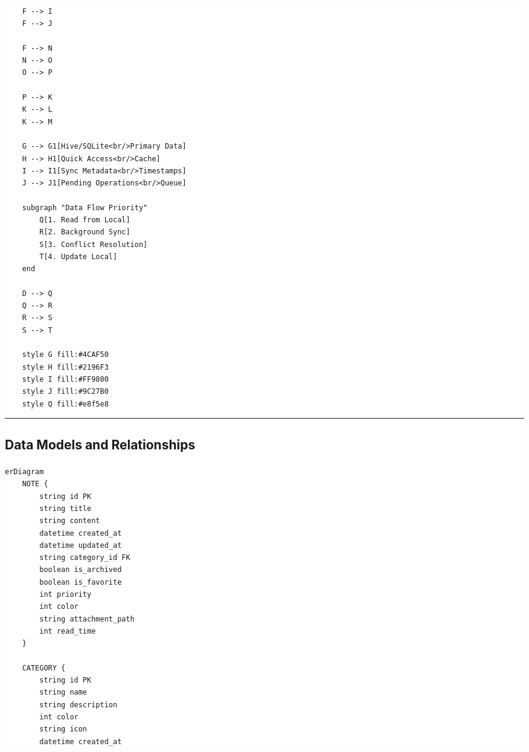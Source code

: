 ```mermaid
    F --> I
    F --> J
    
    F --> N
    N --> O
    O --> P
    
    P --> K
    K --> L
    K --> M
    
    G --> G1[Hive/SQLite<br/>Primary Data]
    H --> H1[Quick Access<br/>Cache]
    I --> I1[Sync Metadata<br/>Timestamps]
    J --> J1[Pending Operations<br/>Queue]
    
    subgraph "Data Flow Priority"
        Q[1. Read from Local]
        R[2. Background Sync]
        S[3. Conflict Resolution]
        T[4. Update Local]
    end
    
    D --> Q
    Q --> R
    R --> S
    S --> T
    
    style G fill:#4CAF50
    style H fill:#2196F3
    style I fill:#FF9800
    style J fill:#9C27B0
    style Q fill:#e8f5e8
```

---

## **Data Models and Relationships**

```mermaid
erDiagram
    NOTE {
        string id PK
        string title
        string content
        datetime created_at
        datetime updated_at
        string category_id FK
        boolean is_archived
        boolean is_favorite
        int priority
        int color
        string attachment_path
        int read_time
    }
    
    CATEGORY {
        string id PK
        string name
        string description
        int color
        string icon
        datetime created_at
```